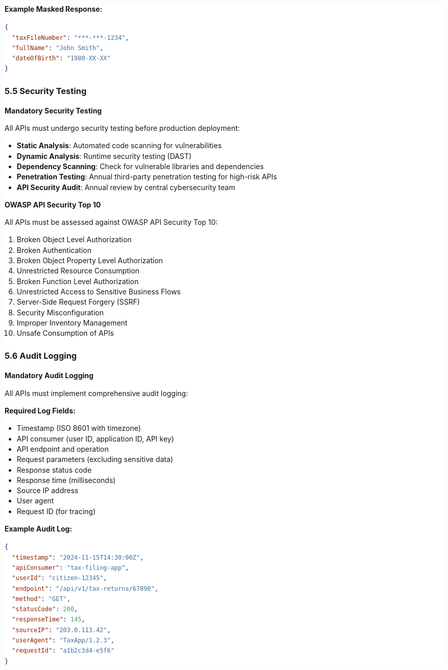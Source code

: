 **Example Masked Response:**
```json
{
  "taxFileNumber": "***-***-1234",
  "fullName": "John Smith",
  "dateOfBirth": "1980-XX-XX"
}
```

### 5.5 Security Testing

**Mandatory Security Testing**

All APIs must undergo security testing before production deployment:

- **Static Analysis**: Automated code scanning for vulnerabilities
- **Dynamic Analysis**: Runtime security testing (DAST)
- **Dependency Scanning**: Check for vulnerable libraries and dependencies
- **Penetration Testing**: Annual third-party penetration testing for high-risk APIs
- **API Security Audit**: Annual review by central cybersecurity team

**OWASP API Security Top 10**

All APIs must be assessed against OWASP API Security Top 10:
1. Broken Object Level Authorization
2. Broken Authentication
3. Broken Object Property Level Authorization
4. Unrestricted Resource Consumption
5. Broken Function Level Authorization
6. Unrestricted Access to Sensitive Business Flows
7. Server-Side Request Forgery (SSRF)
8. Security Misconfiguration
9. Improper Inventory Management
10. Unsafe Consumption of APIs

### 5.6 Audit Logging

**Mandatory Audit Logging**

All APIs must implement comprehensive audit logging:

**Required Log Fields:**
- Timestamp (ISO 8601 with timezone)
- API consumer (user ID, application ID, API key)
- API endpoint and operation
- Request parameters (excluding sensitive data)
- Response status code
- Response time (milliseconds)
- Source IP address
- User agent
- Request ID (for tracing)

**Example Audit Log:**
```json
{
  "timestamp": "2024-11-15T14:30:00Z",
  "apiConsumer": "tax-filing-app",
  "userId": "citizen-12345",
  "endpoint": "/api/v1/tax-returns/67890",
  "method": "GET",
  "statusCode": 200,
  "responseTime": 145,
  "sourceIP": "203.0.113.42",
  "userAgent": "TaxApp/1.2.3",
  "requestId": "a1b2c3d4-e5f6"
}
```
